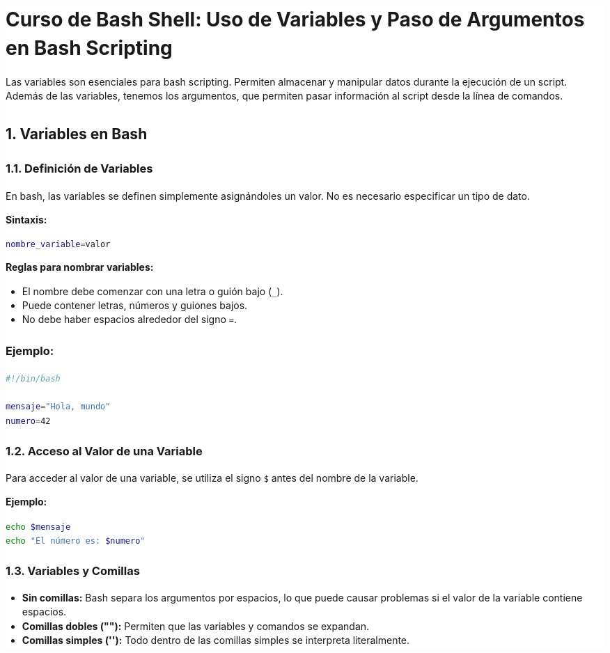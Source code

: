 

# **Curso de Bash Shell: Uso de Variables y Paso de Argumentos en Bash Scripting**

Las variables son esenciales para bash scripting. Permiten almacenar y manipular datos durante la ejecución de un script. 
Además de las variables, tenemos los argumentos, que permiten pasar información al script desde la línea de comandos.

## **1. Variables en Bash**

### **1.1. Definición de Variables**

En bash, las variables se definen simplemente asignándoles un valor. No es necesario especificar un tipo de dato.

**Sintaxis:**

```bash
nombre_variable=valor
```

**Reglas para nombrar variables:**

- El nombre debe comenzar con una letra o guión bajo (`_`).
- Puede contener letras, números y guiones bajos.
- No debe haber espacios alrededor del signo `=`.

### **Ejemplo:**

```bash
#!/bin/bash

mensaje="Hola, mundo"
numero=42
```

### **1.2. Acceso al Valor de una Variable**

Para acceder al valor de una variable, se utiliza el signo `$` antes del nombre de la variable.

**Ejemplo:**

```bash
echo $mensaje
echo "El número es: $numero"
```

### **1.3. Variables y Comillas**

- **Sin comillas:** Bash separa los argumentos por espacios, lo que puede causar problemas si el valor de la variable contiene espacios.
- **Comillas dobles (""):** Permiten que las variables y comandos se expandan.
- **Comillas simples (''):** Todo dentro de las comillas simples se interpreta literalmente.
